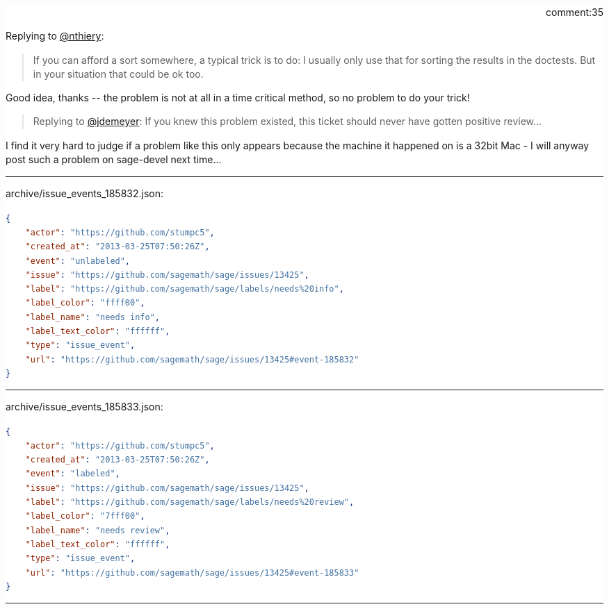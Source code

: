<div id="comment:35" align="right">comment:35</div>

Replying to [@nthiery](#comment%3A34):
> If you can afford a sort somewhere, a typical trick is to do:
> I usually only use that for sorting the results in the doctests. But in your situation that could be ok too.

Good idea, thanks -- the problem is not at all in a time critical method, so no problem to do your trick!

> Replying to [@jdemeyer](#comment%3A32):
> If you knew this problem existed, this ticket should never have gotten positive review... 

I find it very hard to judge if a problem like this only appears because the machine it happened on is a 32bit Mac - I will anyway post such a problem on sage-devel next time...



---

archive/issue_events_185832.json:
```json
{
    "actor": "https://github.com/stumpc5",
    "created_at": "2013-03-25T07:50:26Z",
    "event": "unlabeled",
    "issue": "https://github.com/sagemath/sage/issues/13425",
    "label": "https://github.com/sagemath/sage/labels/needs%20info",
    "label_color": "ffff00",
    "label_name": "needs info",
    "label_text_color": "ffffff",
    "type": "issue_event",
    "url": "https://github.com/sagemath/sage/issues/13425#event-185832"
}
```



---

archive/issue_events_185833.json:
```json
{
    "actor": "https://github.com/stumpc5",
    "created_at": "2013-03-25T07:50:26Z",
    "event": "labeled",
    "issue": "https://github.com/sagemath/sage/issues/13425",
    "label": "https://github.com/sagemath/sage/labels/needs%20review",
    "label_color": "7fff00",
    "label_name": "needs review",
    "label_text_color": "ffffff",
    "type": "issue_event",
    "url": "https://github.com/sagemath/sage/issues/13425#event-185833"
}
```



---